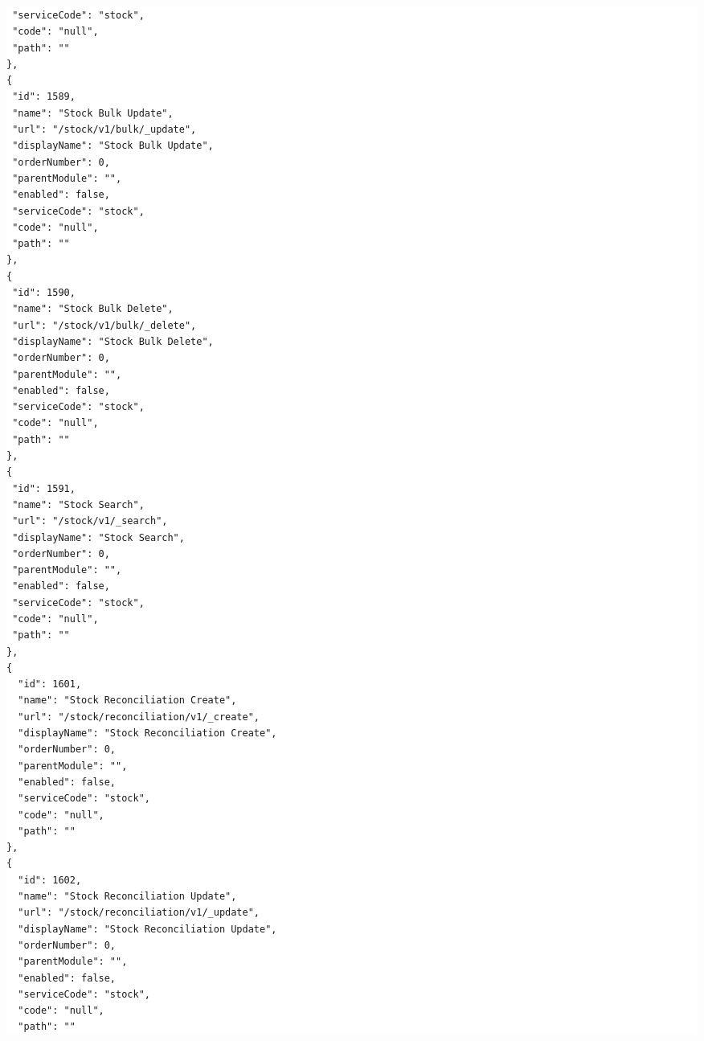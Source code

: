 ```
 "serviceCode": "stock",
 "code": "null",
 "path": ""
},
{
 "id": 1589,
 "name": "Stock Bulk Update",
 "url": "/stock/v1/bulk/_update",
 "displayName": "Stock Bulk Update",
 "orderNumber": 0,
 "parentModule": "",
 "enabled": false,
 "serviceCode": "stock",
 "code": "null",
 "path": ""
},
{
 "id": 1590,
 "name": "Stock Bulk Delete",
 "url": "/stock/v1/bulk/_delete",
 "displayName": "Stock Bulk Delete",
 "orderNumber": 0,
 "parentModule": "",
 "enabled": false,
 "serviceCode": "stock",
 "code": "null",
 "path": ""
},
{
 "id": 1591,
 "name": "Stock Search",
 "url": "/stock/v1/_search",
 "displayName": "Stock Search",
 "orderNumber": 0,
 "parentModule": "",
 "enabled": false,
 "serviceCode": "stock",
 "code": "null",
 "path": ""
},
{
  "id": 1601,
  "name": "Stock Reconciliation Create",
  "url": "/stock/reconciliation/v1/_create",
  "displayName": "Stock Reconciliation Create",
  "orderNumber": 0,
  "parentModule": "",
  "enabled": false,
  "serviceCode": "stock",
  "code": "null",
  "path": ""
},
{
  "id": 1602,
  "name": "Stock Reconciliation Update",
  "url": "/stock/reconciliation/v1/_update",
  "displayName": "Stock Reconciliation Update",
  "orderNumber": 0,
  "parentModule": "",
  "enabled": false,
  "serviceCode": "stock",
  "code": "null",
  "path": ""
```